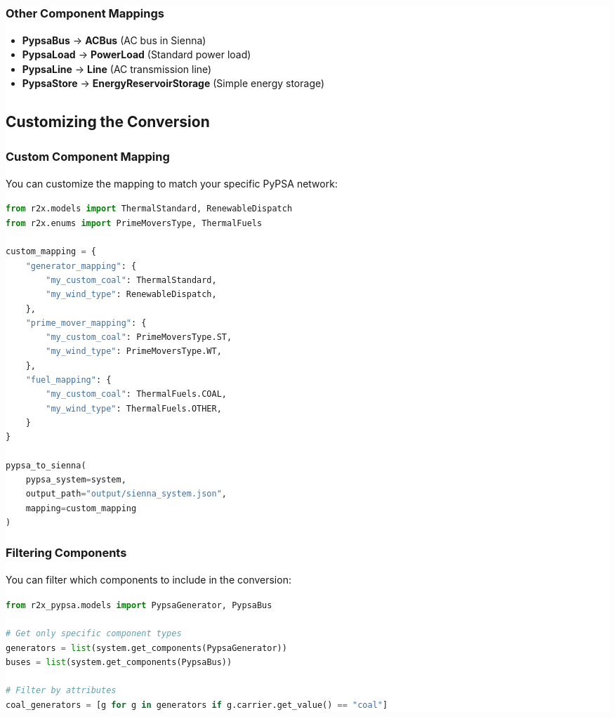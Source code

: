 ### Other Component Mappings

- **PypsaBus** → **ACBus** (AC bus in Sienna)
- **PypsaLoad** → **PowerLoad** (Standard power load)
- **PypsaLine** → **Line** (AC transmission line)
- **PypsaStore** → **EnergyReservoirStorage** (Simple energy storage)

## Customizing the Conversion

### Custom Component Mapping

You can customize the mapping to match your specific PyPSA network:

```python
from r2x.models import ThermalStandard, RenewableDispatch
from r2x.enums import PrimeMoversType, ThermalFuels

custom_mapping = {
    "generator_mapping": {
        "my_custom_coal": ThermalStandard,
        "my_wind_type": RenewableDispatch,
    },
    "prime_mover_mapping": {
        "my_custom_coal": PrimeMoversType.ST,
        "my_wind_type": PrimeMoversType.WT,
    },
    "fuel_mapping": {
        "my_custom_coal": ThermalFuels.COAL,
        "my_wind_type": ThermalFuels.OTHER,
    }
}

pypsa_to_sienna(
    pypsa_system=system,
    output_path="output/sienna_system.json",
    mapping=custom_mapping
)
```

### Filtering Components

You can filter which components to include in the conversion:

```python
from r2x_pypsa.models import PypsaGenerator, PypsaBus

# Get only specific component types
generators = list(system.get_components(PypsaGenerator))
buses = list(system.get_components(PypsaBus))

# Filter by attributes
coal_generators = [g for g in generators if g.carrier.get_value() == "coal"]
```
